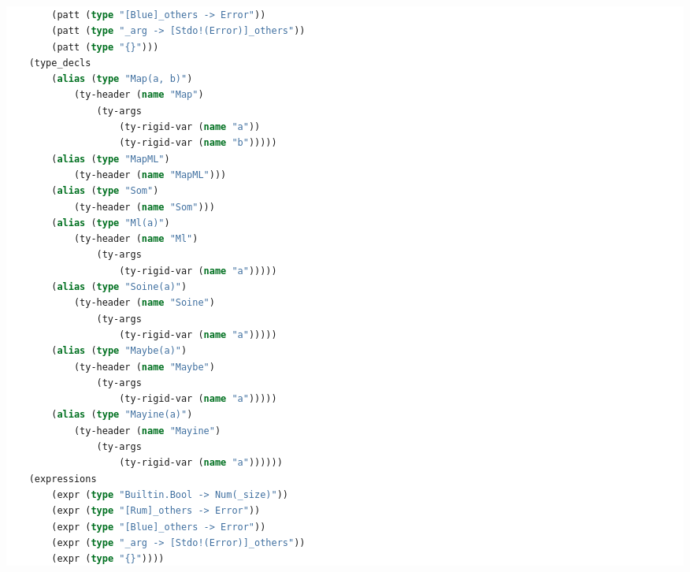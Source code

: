 ~~~clojure
		(patt (type "[Blue]_others -> Error"))
		(patt (type "_arg -> [Stdo!(Error)]_others"))
		(patt (type "{}")))
	(type_decls
		(alias (type "Map(a, b)")
			(ty-header (name "Map")
				(ty-args
					(ty-rigid-var (name "a"))
					(ty-rigid-var (name "b")))))
		(alias (type "MapML")
			(ty-header (name "MapML")))
		(alias (type "Som")
			(ty-header (name "Som")))
		(alias (type "Ml(a)")
			(ty-header (name "Ml")
				(ty-args
					(ty-rigid-var (name "a")))))
		(alias (type "Soine(a)")
			(ty-header (name "Soine")
				(ty-args
					(ty-rigid-var (name "a")))))
		(alias (type "Maybe(a)")
			(ty-header (name "Maybe")
				(ty-args
					(ty-rigid-var (name "a")))))
		(alias (type "Mayine(a)")
			(ty-header (name "Mayine")
				(ty-args
					(ty-rigid-var (name "a"))))))
	(expressions
		(expr (type "Builtin.Bool -> Num(_size)"))
		(expr (type "[Rum]_others -> Error"))
		(expr (type "[Blue]_others -> Error"))
		(expr (type "_arg -> [Stdo!(Error)]_others"))
		(expr (type "{}"))))
~~~
